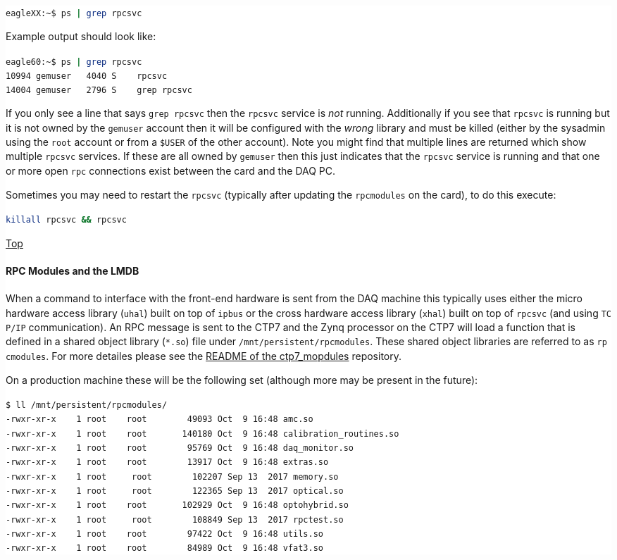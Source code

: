 ```bash
eagleXX:~$ ps | grep rpcsvc
```

Example output should look like:

```bash
eagle60:~$ ps | grep rpcsvc
10994 gemuser   4040 S    rpcsvc
14004 gemuser   2796 S    grep rpcsvc
```

If you only see a line that says `grep rpcsvc` then the `rpcsvc` service is *not* running.  Additionally if you see that `rpcsvc` is running but it is not owned by the `gemuser` account then it will be configured with the *wrong* library and must be killed (either by the sysadmin using the `root` account or from a `$USER` of the other account).  Note you might find that multiple lines are returned which show multiple `rpcsvc` services.  If these are all owned by `gemuser` then this just indicates that the `rpcsvc` service is running and that one or more open `rpc` connections exist between the card and the DAQ PC.

Sometimes you may need to restart the `rpcsvc` (typically after updating the `rpcmodules` on the card), to do this execute:

```bash
killall rpcsvc && rpcsvc
```

[Top](https://github.com/cms-gem-daq-project/sw_utils/blob/develop/v3ElectronicsUserGuide.md#table-of-contents)

#### RPC Modules and the LMDB

When a command to interface with the front-end hardware is sent from the DAQ machine this typically uses either the micro hardware access library (`uhal`) built on top of `ipbus` or the cross hardware access library (`xhal`) built on top of `rpcsvc` (and using `TCP/IP` communication).  An RPC message is sent to the CTP7 and the Zynq processor on the CTP7 will load a function that is defined in a shared object library (`*.so`) file under `/mnt/persistent/rpcmodules`. These shared object libraries are referred to as `rpcmodules`.  For more detailes please see the [README of the ctp7_mopdules](https://github.com/cms-gem-daq-project/ctp7_modules/blob/develop/README.md) repository.

On a production machine these will be the following set (although more may be present in the future):

```bash
$ ll /mnt/persistent/rpcmodules/
-rwxr-xr-x    1 root    root        49093 Oct  9 16:48 amc.so
-rwxr-xr-x    1 root    root       140180 Oct  9 16:48 calibration_routines.so
-rwxr-xr-x    1 root    root        95769 Oct  9 16:48 daq_monitor.so
-rwxr-xr-x    1 root    root        13917 Oct  9 16:48 extras.so
-rwxr-xr-x    1 root     root        102207 Sep 13  2017 memory.so
-rwxr-xr-x    1 root     root        122365 Sep 13  2017 optical.so
-rwxr-xr-x    1 root    root       102929 Oct  9 16:48 optohybrid.so
-rwxr-xr-x    1 root     root        108849 Sep 13  2017 rpctest.so
-rwxr-xr-x    1 root    root        97422 Oct  9 16:48 utils.so
-rwxr-xr-x    1 root    root        84989 Oct  9 16:48 vfat3.so
```
